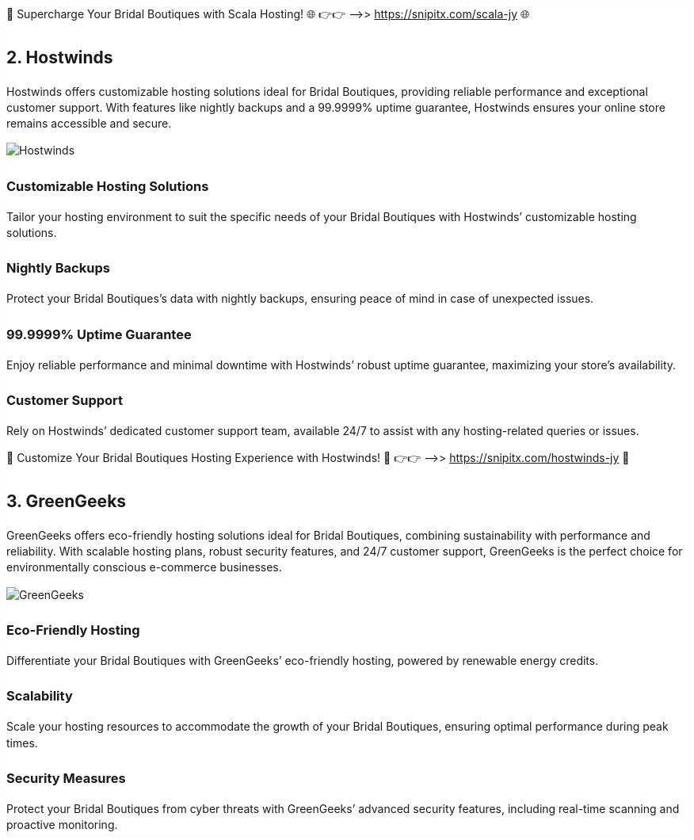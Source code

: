 🚀 Supercharge Your Bridal Boutiques with Scala Hosting! 🌐
👉👉 -->> https://snipitx.com/scala-jy 🌐

## 2. Hostwinds

Hostwinds offers customizable hosting solutions ideal for Bridal Boutiques, providing reliable performance and exceptional customer support. With features like nightly backups and a 99.9999% uptime guarantee, Hostwinds ensures your online store remains accessible and secure.

![Hostwinds](https://i.imgur.com/53aSNXx.jpeg "Hostwinds Hosting")

### Customizable Hosting Solutions
Tailor your hosting environment to suit the specific needs of your Bridal Boutiques with Hostwinds’ customizable hosting solutions.

### Nightly Backups
Protect your Bridal Boutiques’s data with nightly backups, ensuring peace of mind in case of unexpected issues.

### 99.9999% Uptime Guarantee
Enjoy reliable performance and minimal downtime with Hostwinds’ robust uptime guarantee, maximizing your store’s availability.

### Customer Support
Rely on Hostwinds’ dedicated customer support team, available 24/7 to assist with any hosting-related queries or issues.

🌟 Customize Your Bridal Boutiques Hosting Experience with Hostwinds! 🚀
👉👉 -->> https://snipitx.com/hostwinds-jy 🚀


## 3. GreenGeeks

GreenGeeks offers eco-friendly hosting solutions ideal for Bridal Boutiques, combining sustainability with performance and reliability. With scalable hosting plans, robust security features, and 24/7 customer support, GreenGeeks is the perfect choice for environmentally conscious e-commerce businesses.

![GreenGeeks](https://i.imgur.com/eEwuntu.jpg "GreenGeeks Hosting")

### Eco-Friendly Hosting
Differentiate your Bridal Boutiques with GreenGeeks’ eco-friendly hosting, powered by renewable energy credits.

### Scalability
Scale your hosting resources to accommodate the growth of your Bridal Boutiques, ensuring optimal performance during peak times.

### Security Measures
Protect your Bridal Boutiques from cyber threats with GreenGeeks’ advanced security features, including real-time scanning and proactive monitoring.
